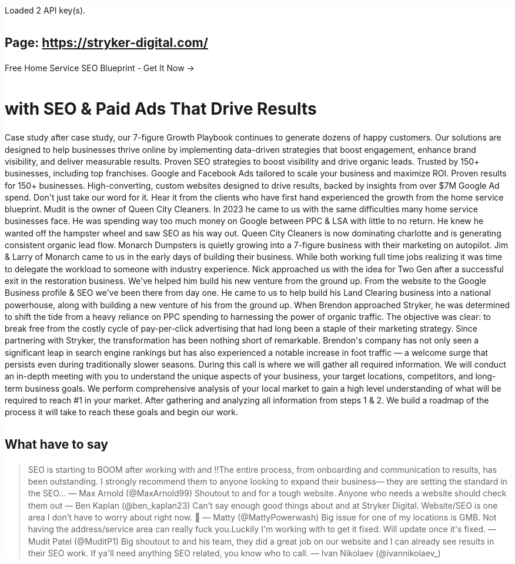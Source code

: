 Loaded 2 API key(s).
## Page: https://stryker-digital.com/

Free Home Service SEO Blueprint - Get It Now → 
#  with SEO & Paid Ads That Drive Results 
Case study after case study, our 7-figure Growth Playbook continues to generate dozens of happy customers. 
Our solutions are designed to help businesses thrive online by implementing data-driven strategies that boost engagement, enhance brand visibility, and deliver measurable results. 
Proven SEO strategies to boost visibility and drive organic leads. Trusted by 150+ businesses, including top franchises. 
Google and Facebook Ads tailored to scale your business and maximize ROI. Proven results for 150+ businesses. 
High-converting, custom websites designed to drive results, backed by insights from over $7M Google Ad spend. 
Don't just take our word for it. Hear it from the clients who have first hand experienced the growth from the home service blueprint. 
Mudit is the owner of Queen City Cleaners. In 2023 he came to us with the same difficulties many home service businesses face. 
He was spending way too much money on Google between PPC & LSA with little to no return. He knew he wanted off the hampster wheel and saw SEO as his way out. 
Queen City Cleaners is now dominating charlotte and is generating consistent organic lead flow. 
Monarch Dumpsters is quietly growing into a 7-figure business with their marketing on autopilot. 
Jim & Larry of Monarch came to us in the early days of building their business. While both working full time jobs realizing it was time to delegate the workload to someone with industry experience. 
Nick approached us with the idea for Two Gen after a successful exit in the restoration business. 
We've helped him build his new venture from the ground up. From the website to the Google Business profile & SEO we've been there from day one. 
He came to us to help build his Land Clearing business into a national powerhouse, along with building a new venture of his from the ground up. 
When Brendon approached Stryker, he was determined to shift the tide from a heavy reliance on PPC spending to harnessing the power of organic traffic. The objective was clear: to break free from the costly cycle of pay-per-click advertising that had long been a staple of their marketing strategy. 
Since partnering with Stryker, the transformation has been nothing short of remarkable. Brendon's company has not only seen a significant leap in search engine rankings but has also experienced a notable increase in foot traffic — a welcome surge that persists even during traditionally slower seasons. 
During this call is where we will gather all required information. We will conduct an in-depth meeting with you to understand the unique aspects of your business, your target locations, competitors, and long-term business goals. 
We perform comprehensive analysis of your local market to gain a high level understanding of what will be required to reach #1 in your market. 
After gathering and analyzing all information from steps 1 & 2. We build a roadmap of the process it will take to reach these goals and begin our work. 
##  What have to say 
> SEO is starting to BOOM after working with and !!The entire process, from onboarding and communication to results, has been outstanding. I strongly recommend them to anyone looking to expand their business— they are setting the standard in the SEO… 
> — Max Arnold (@MaxArnold99) 
> Shoutout to and for a tough website. Anyone who needs a website should check them out 
> — Ben Kaplan (@ben_kaplan23) 
> Can’t say enough good things about and at Stryker Digital. Website/SEO is one area I don’t have to worry about right now. 👊 
> — Matty (@MattyPowerwash) 
> Big issue for one of my locations is GMB. Not having the address/service area can really fuck you.Luckily I'm working with to get it fixed. Will update once it's fixed. 
> — Mudit Patel (@MuditP1) 
> Big shoutout to and his team, they did a great job on our website and I can already see results in their SEO work. If ya'll need anything SEO related, you know who to call. 
> — Ivan Nikolaev (@ivannikolaev_) 